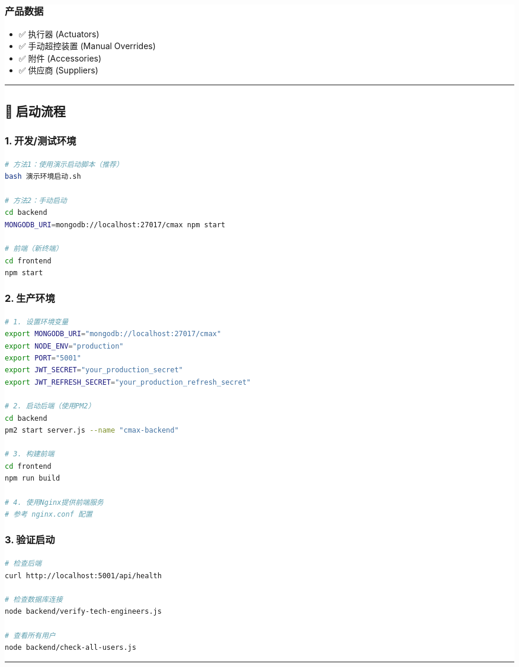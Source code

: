 ### 产品数据

- ✅ 执行器 (Actuators)
- ✅ 手动超控装置 (Manual Overrides)
- ✅ 附件 (Accessories)
- ✅ 供应商 (Suppliers)

---

## 🚀 启动流程

### 1. 开发/测试环境

```bash
# 方法1：使用演示启动脚本（推荐）
bash 演示环境启动.sh

# 方法2：手动启动
cd backend
MONGODB_URI=mongodb://localhost:27017/cmax npm start

# 前端（新终端）
cd frontend
npm start
```

### 2. 生产环境

```bash
# 1. 设置环境变量
export MONGODB_URI="mongodb://localhost:27017/cmax"
export NODE_ENV="production"
export PORT="5001"
export JWT_SECRET="your_production_secret"
export JWT_REFRESH_SECRET="your_production_refresh_secret"

# 2. 启动后端（使用PM2）
cd backend
pm2 start server.js --name "cmax-backend"

# 3. 构建前端
cd frontend
npm run build

# 4. 使用Nginx提供前端服务
# 参考 nginx.conf 配置
```

### 3. 验证启动

```bash
# 检查后端
curl http://localhost:5001/api/health

# 检查数据库连接
node backend/verify-tech-engineers.js

# 查看所有用户
node backend/check-all-users.js
```

---
